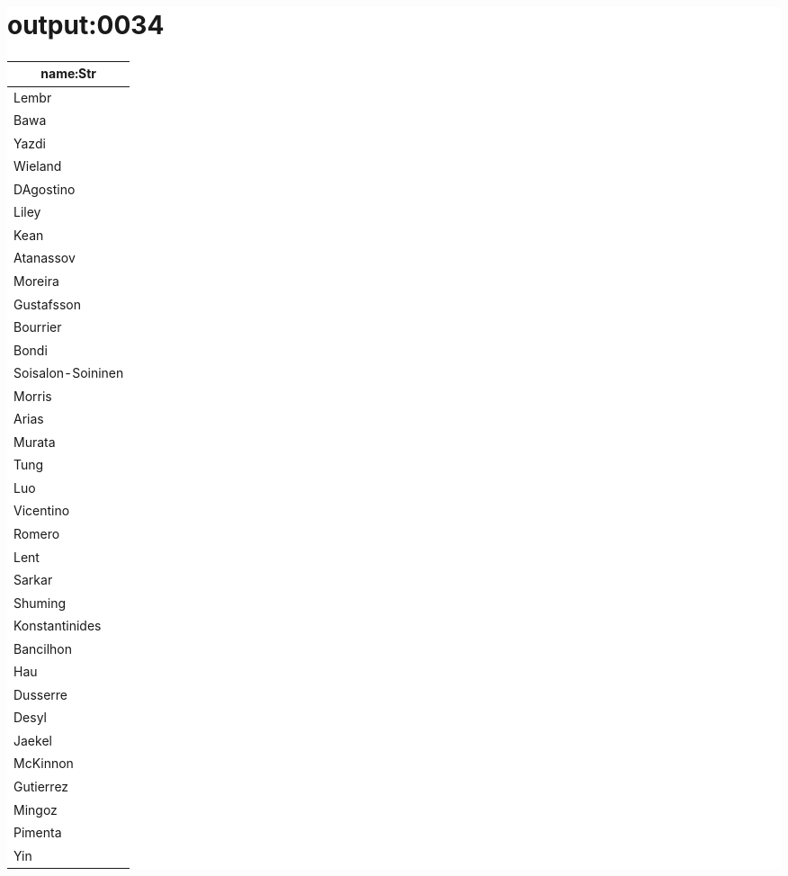 # output:0034

| name:Str |
|---|
| Lembr |
| Bawa |
| Yazdi |
| Wieland |
| DAgostino |
| Liley |
| Kean |
| Atanassov |
| Moreira |
| Gustafsson |
| Bourrier |
| Bondi |
| Soisalon-Soininen |
| Morris |
| Arias |
| Murata |
| Tung |
| Luo |
| Vicentino |
| Romero |
| Lent |
| Sarkar |
| Shuming |
| Konstantinides |
| Bancilhon |
| Hau |
| Dusserre |
| Desyl |
| Jaekel |
| McKinnon |
| Gutierrez |
| Mingoz |
| Pimenta |
| Yin |